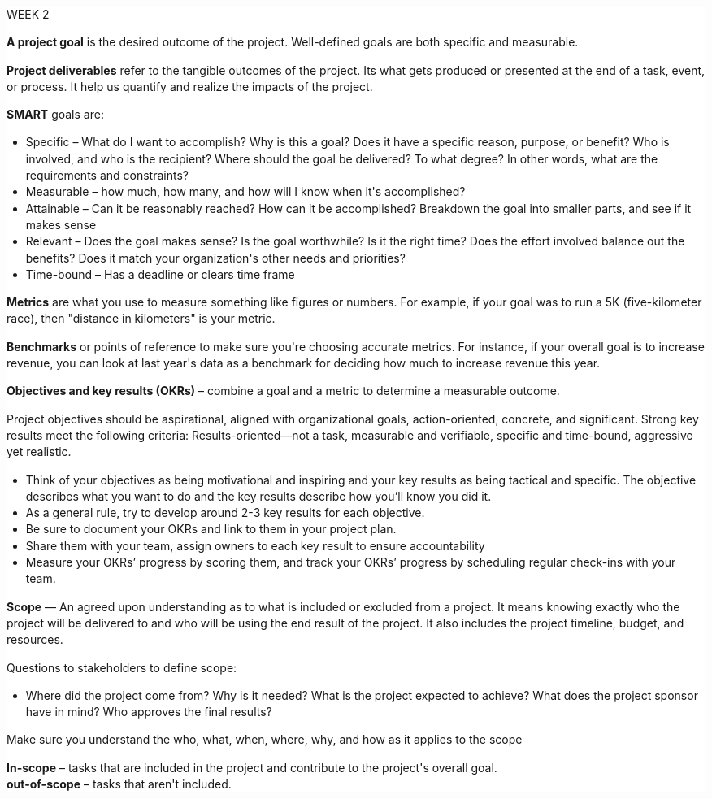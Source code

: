 WEEK 2

**A project goal** is the desired outcome of the project. Well-defined goals are both specific and measurable.

**Project deliverables** refer to the tangible outcomes of the project. Its what gets produced or presented at the end of a task, event, or process. It help us quantify and realize the impacts of the project. 

**SMART** goals are:
* Specific – What do I want to accomplish? Why is this a goal? Does it have a specific reason, purpose, or benefit? Who is involved, and who is the recipient? Where should the goal be delivered? To what degree? In other words, what are the requirements and constraints? 
* Measurable – how much, how many, and how will I know when it's accomplished?
* Attainable – Can it be reasonably reached? How can it be accomplished? Breakdown the goal into smaller parts, and see if it makes sense
* Relevant – Does the goal makes sense? Is the goal worthwhile? Is it the right time? Does the effort involved balance out the benefits? Does it match your organization's other needs and priorities?
* Time-bound – Has a deadline or clears time frame

**Metrics** are what you use to measure something like figures or numbers. For example, if your goal was to run a 5K (five-kilometer race), then "distance in kilometers" is your metric.

**Benchmarks** or points of reference to make sure you're choosing accurate metrics. For instance, if your overall goal is to increase revenue, you can look at last year's data as a benchmark for deciding how much to increase revenue this year. 

**Objectives and key results (OKRs)** – combine a goal and a metric to determine a measurable outcome. 

Project objectives should be aspirational, aligned with organizational goals, action-oriented, concrete, and significant.
Strong key results meet the following criteria: Results-oriented—not a task, measurable and verifiable, specific and time-bound, aggressive yet realistic. 

* Think of your objectives as being motivational and inspiring and your key results as being tactical and specific. The objective describes what you want to do and the key results describe how you’ll know you did it. 
* As a general rule, try to develop around 2-3 key results for each objective.
* Be sure to document your OKRs and link to them in your project plan.
* Share them with your team, assign owners to each key result to ensure accountability 
* Measure your OKRs’ progress by scoring them, and track your OKRs’ progress by scheduling regular check-ins with your team.

**Scope** — An agreed upon understanding as to what is included or excluded from a project. It means knowing exactly who the project will be delivered to and who will be using the end result of the project. It also includes the project timeline, budget, and resources.

Questions to stakeholders to define scope: 
* Where did the project come from? Why is it needed? What is the project expected to achieve? What does the project sponsor have in mind? Who approves the final results?

Make sure you understand the who, what, when, where, why, and how as it applies to the scope

**In-scope** – tasks that are included in the project and contribute to the project's overall goal.  
**out-of-scope** – tasks that aren't included.
